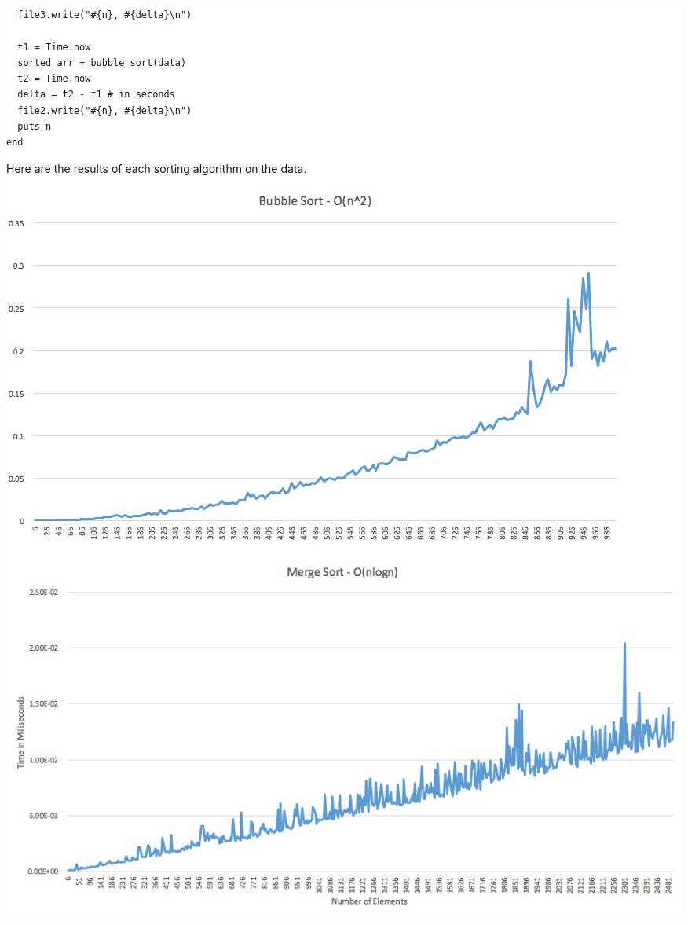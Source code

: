 ```
  file3.write("#{n}, #{delta}\n")

  t1 = Time.now
  sorted_arr = bubble_sort(data)
  t2 = Time.now
  delta = t2 - t1 # in seconds
  file2.write("#{n}, #{delta}\n")
  puts n
end
```

Here are the results of each sorting algorithm on the data.

![Heap](bubble.jpg)

![Heap](merge.jpg)
